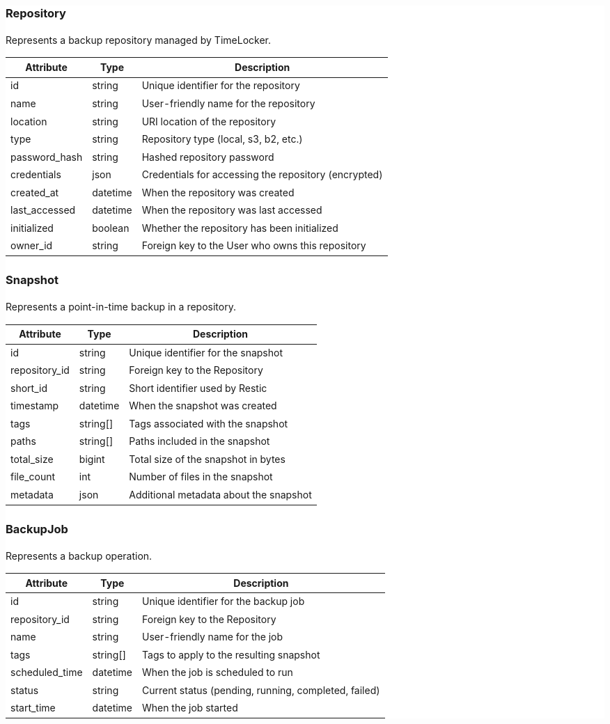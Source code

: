 ### Repository

Represents a backup repository managed by TimeLocker.

| Attribute     | Type     | Description                                          |
|---------------|----------|------------------------------------------------------|
| id            | string   | Unique identifier for the repository                 |
| name          | string   | User-friendly name for the repository                |
| location      | string   | URI location of the repository                       |
| type          | string   | Repository type (local, s3, b2, etc.)                |
| password_hash | string   | Hashed repository password                           |
| credentials   | json     | Credentials for accessing the repository (encrypted) |
| created_at    | datetime | When the repository was created                      |
| last_accessed | datetime | When the repository was last accessed                |
| initialized   | boolean  | Whether the repository has been initialized          |
| owner_id      | string   | Foreign key to the User who owns this repository     |

### Snapshot

Represents a point-in-time backup in a repository.

| Attribute     | Type     | Description                            |
|---------------|----------|----------------------------------------|
| id            | string   | Unique identifier for the snapshot     |
| repository_id | string   | Foreign key to the Repository          |
| short_id      | string   | Short identifier used by Restic        |
| timestamp     | datetime | When the snapshot was created          |
| tags          | string[] | Tags associated with the snapshot      |
| paths         | string[] | Paths included in the snapshot         |
| total_size    | bigint   | Total size of the snapshot in bytes    |
| file_count    | int      | Number of files in the snapshot        |
| metadata      | json     | Additional metadata about the snapshot |

### BackupJob

Represents a backup operation.

| Attribute       | Type     | Description                                          |
|-----------------|----------|------------------------------------------------------|
| id              | string   | Unique identifier for the backup job                 |
| repository_id   | string   | Foreign key to the Repository                        |
| name            | string   | User-friendly name for the job                       |
| tags            | string[] | Tags to apply to the resulting snapshot              |
| scheduled_time  | datetime | When the job is scheduled to run                     |
| status          | string   | Current status (pending, running, completed, failed) |
| start_time      | datetime | When the job started                                 |